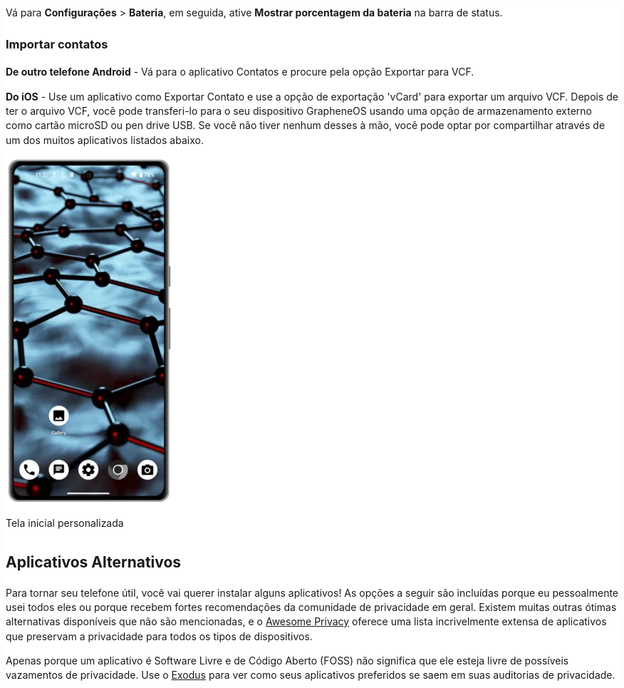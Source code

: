 Vá para **Configurações** > **Bateria**, em seguida, ative **Mostrar porcentagem da bateria** na barra de status.

### Importar contatos

**De outro telefone Android** - Vá para o aplicativo Contatos e procure pela opção Exportar para VCF.

**Do iOS** - Use um aplicativo como Exportar Contato e use a opção de exportação 'vCard' para exportar um arquivo VCF.
Depois de ter o arquivo VCF, você pode transferi-lo para o seu dispositivo GrapheneOS usando uma opção de armazenamento externo como cartão microSD ou pen drive USB. Se você não tiver nenhum desses à mão, você pode optar por compartilhar através de um dos muitos aplicativos listados abaixo.

![image](assets/4.webp)

Tela inicial personalizada


## Aplicativos Alternativos

Para tornar seu telefone útil, você vai querer instalar alguns aplicativos! As opções a seguir são incluídas porque eu pessoalmente usei todos eles ou porque recebem fortes recomendações da comunidade de privacidade em geral. Existem muitas outras ótimas alternativas disponíveis que não são mencionadas, e o [Awesome Privacy](https://awesome-privacy.xyz) oferece uma lista incrivelmente extensa de aplicativos que preservam a privacidade para todos os tipos de dispositivos.

Apenas porque um aplicativo é Software Livre e de Código Aberto (FOSS) não significa que ele esteja livre de possíveis vazamentos de privacidade. Use o [Exodus](https://reports.exodus-privacy.eu.org/en/) para ver como seus aplicativos preferidos se saem em suas auditorias de privacidade.
